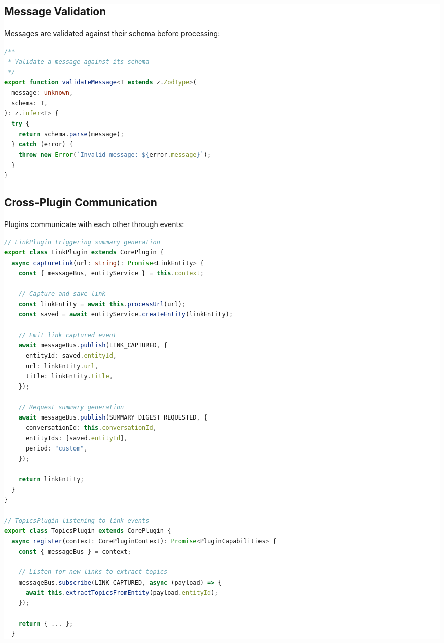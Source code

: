 ## Message Validation

Messages are validated against their schema before processing:

```typescript
/**
 * Validate a message against its schema
 */
export function validateMessage<T extends z.ZodType>(
  message: unknown,
  schema: T,
): z.infer<T> {
  try {
    return schema.parse(message);
  } catch (error) {
    throw new Error(`Invalid message: ${error.message}`);
  }
}
```

## Cross-Plugin Communication

Plugins communicate with each other through events:

```typescript
// LinkPlugin triggering summary generation
export class LinkPlugin extends CorePlugin {
  async captureLink(url: string): Promise<LinkEntity> {
    const { messageBus, entityService } = this.context;

    // Capture and save link
    const linkEntity = await this.processUrl(url);
    const saved = await entityService.createEntity(linkEntity);

    // Emit link captured event
    await messageBus.publish(LINK_CAPTURED, {
      entityId: saved.entityId,
      url: linkEntity.url,
      title: linkEntity.title,
    });

    // Request summary generation
    await messageBus.publish(SUMMARY_DIGEST_REQUESTED, {
      conversationId: this.conversationId,
      entityIds: [saved.entityId],
      period: "custom",
    });

    return linkEntity;
  }
}

// TopicsPlugin listening to link events
export class TopicsPlugin extends CorePlugin {
  async register(context: CorePluginContext): Promise<PluginCapabilities> {
    const { messageBus } = context;

    // Listen for new links to extract topics
    messageBus.subscribe(LINK_CAPTURED, async (payload) => {
      await this.extractTopicsFromEntity(payload.entityId);
    });

    return { ... };
  }
```
